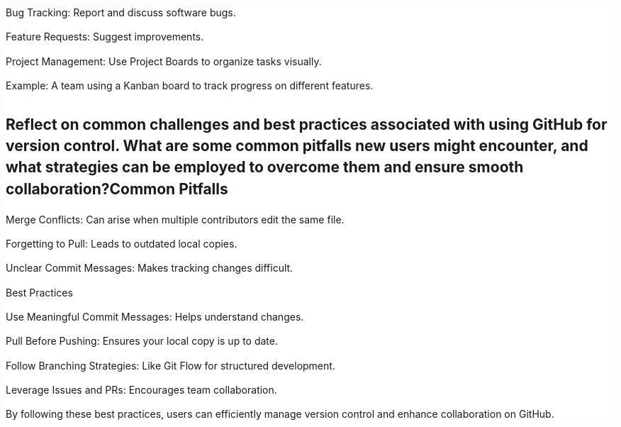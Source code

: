 Bug Tracking: Report and discuss software bugs.

Feature Requests: Suggest improvements.

Project Management: Use Project Boards to organize tasks visually.

Example: A team using a Kanban board to track progress on different features.

## Reflect on common challenges and best practices associated with using GitHub for version control. What are some common pitfalls new users might encounter, and what strategies can be employed to overcome them and ensure smooth collaboration?Common Pitfalls

Merge Conflicts: Can arise when multiple contributors edit the same file.

Forgetting to Pull: Leads to outdated local copies.

Unclear Commit Messages: Makes tracking changes difficult.

Best Practices

Use Meaningful Commit Messages: Helps understand changes.

Pull Before Pushing: Ensures your local copy is up to date.

Follow Branching Strategies: Like Git Flow for structured development.

Leverage Issues and PRs: Encourages team collaboration.

By following these best practices, users can efficiently manage version control and enhance collaboration on GitHub.


